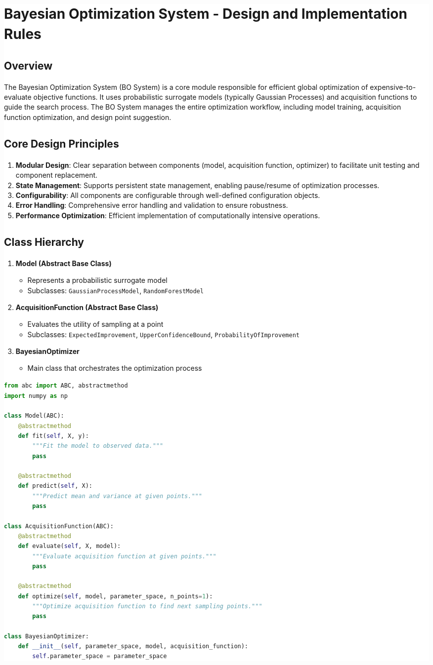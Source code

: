 # Bayesian Optimization System - Design and Implementation Rules

## Overview

The Bayesian Optimization System (BO System) is a core module responsible for efficient global optimization of expensive-to-evaluate objective functions. It uses probabilistic surrogate models (typically Gaussian Processes) and acquisition functions to guide the search process. The BO System manages the entire optimization workflow, including model training, acquisition function optimization, and design point suggestion.

## Core Design Principles

1. **Modular Design**: Clear separation between components (model, acquisition function, optimizer) to facilitate unit testing and component replacement.
2. **State Management**: Supports persistent state management, enabling pause/resume of optimization processes.
3. **Configurability**: All components are configurable through well-defined configuration objects.
4. **Error Handling**: Comprehensive error handling and validation to ensure robustness.
5. **Performance Optimization**: Efficient implementation of computationally intensive operations.

## Class Hierarchy

1. **Model (Abstract Base Class)**
   - Represents a probabilistic surrogate model
   - Subclasses: `GaussianProcessModel`, `RandomForestModel`

2. **AcquisitionFunction (Abstract Base Class)**
   - Evaluates the utility of sampling at a point
   - Subclasses: `ExpectedImprovement`, `UpperConfidenceBound`, `ProbabilityOfImprovement`

3. **BayesianOptimizer**
   - Main class that orchestrates the optimization process

```python
from abc import ABC, abstractmethod
import numpy as np

class Model(ABC):
    @abstractmethod
    def fit(self, X, y):
        """Fit the model to observed data."""
        pass
    
    @abstractmethod
    def predict(self, X):
        """Predict mean and variance at given points."""
        pass

class AcquisitionFunction(ABC):
    @abstractmethod
    def evaluate(self, X, model):
        """Evaluate acquisition function at given points."""
        pass
    
    @abstractmethod
    def optimize(self, model, parameter_space, n_points=1):
        """Optimize acquisition function to find next sampling points."""
        pass

class BayesianOptimizer:
    def __init__(self, parameter_space, model, acquisition_function):
        self.parameter_space = parameter_space
```